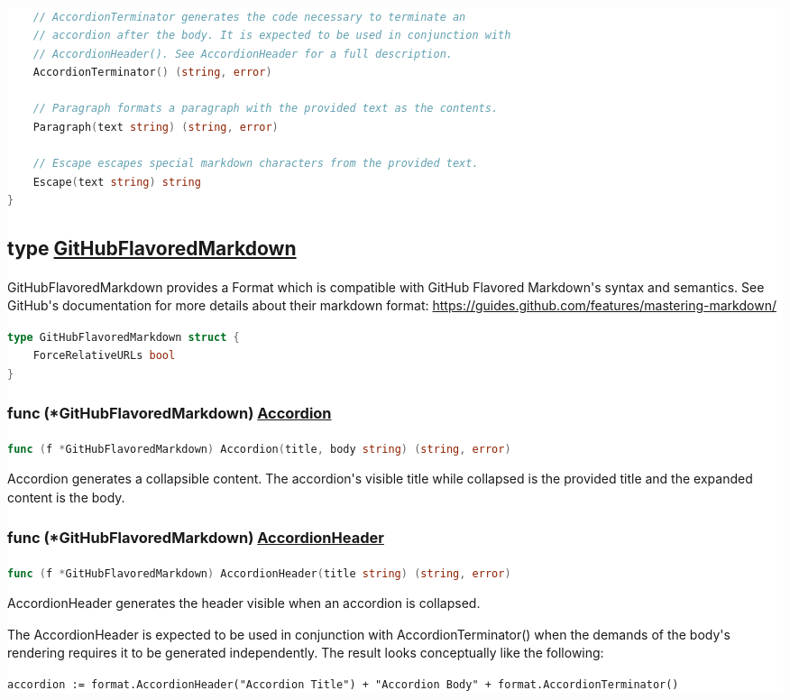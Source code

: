 ```go
    // AccordionTerminator generates the code necessary to terminate an
    // accordion after the body. It is expected to be used in conjunction with
    // AccordionHeader(). See AccordionHeader for a full description.
    AccordionTerminator() (string, error)

    // Paragraph formats a paragraph with the provided text as the contents.
    Paragraph(text string) (string, error)

    // Escape escapes special markdown characters from the provided text.
    Escape(text string) string
}
```

## type [GitHubFlavoredMarkdown](<https://github.com/peczenyj/gomarkdoc/blob/master/format/github.go#L17-L19>)

GitHubFlavoredMarkdown provides a Format which is compatible with GitHub Flavored Markdown's syntax and semantics. See GitHub's documentation for more details about their markdown format: https://guides.github.com/features/mastering-markdown/

```go
type GitHubFlavoredMarkdown struct {
    ForceRelativeURLs bool
}
```

### func \(\*GitHubFlavoredMarkdown\) [Accordion](<https://github.com/peczenyj/gomarkdoc/blob/master/format/github.go#L121>)

```go
func (f *GitHubFlavoredMarkdown) Accordion(title, body string) (string, error)
```

Accordion generates a collapsible content. The accordion's visible title while collapsed is the provided title and the expanded content is the body.

### func \(\*GitHubFlavoredMarkdown\) [AccordionHeader](<https://github.com/peczenyj/gomarkdoc/blob/master/format/github.go#L132>)

```go
func (f *GitHubFlavoredMarkdown) AccordionHeader(title string) (string, error)
```

AccordionHeader generates the header visible when an accordion is collapsed.

The AccordionHeader is expected to be used in conjunction with AccordionTerminator\(\) when the demands of the body's rendering requires it to be generated independently. The result looks conceptually like the following:

```
accordion := format.AccordionHeader("Accordion Title") + "Accordion Body" + format.AccordionTerminator()
```
